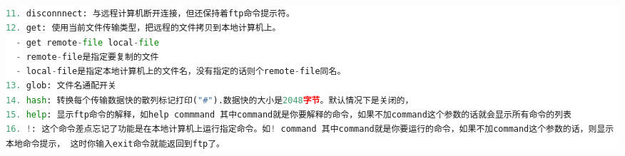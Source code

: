 ```py
11. disconnnect: 与远程计算机断开连接，但还保持着ftp命令提示符。
12. get: 使用当前文件传输类型，把远程的文件拷贝到本地计算机上。
  - get remote-file local-file
  - remote-file是指定要复制的文件
  - local-file是指定本地计算机上的文件名，没有指定的话则个remote-file同名。
13. glob: 文件名通配开关
14. hash: 转换每个传输数据快的散列标记打印("#").数据快的大小是2048字节。默认情况下是关闭的，
15. help: 显示ftp命令的解释，如help commmand 其中command就是你要解释的命令，如果不加command这个参数的话就会显示所有命令的列表
16. !: 这个命令差点忘记了功能是在本地计算机上运行指定命令。如! command 其中command就是你要运行的命令，如果不加command这个参数的话，则显示本地命令提示， 这时你输入exit命令就能返回到ftp了。
